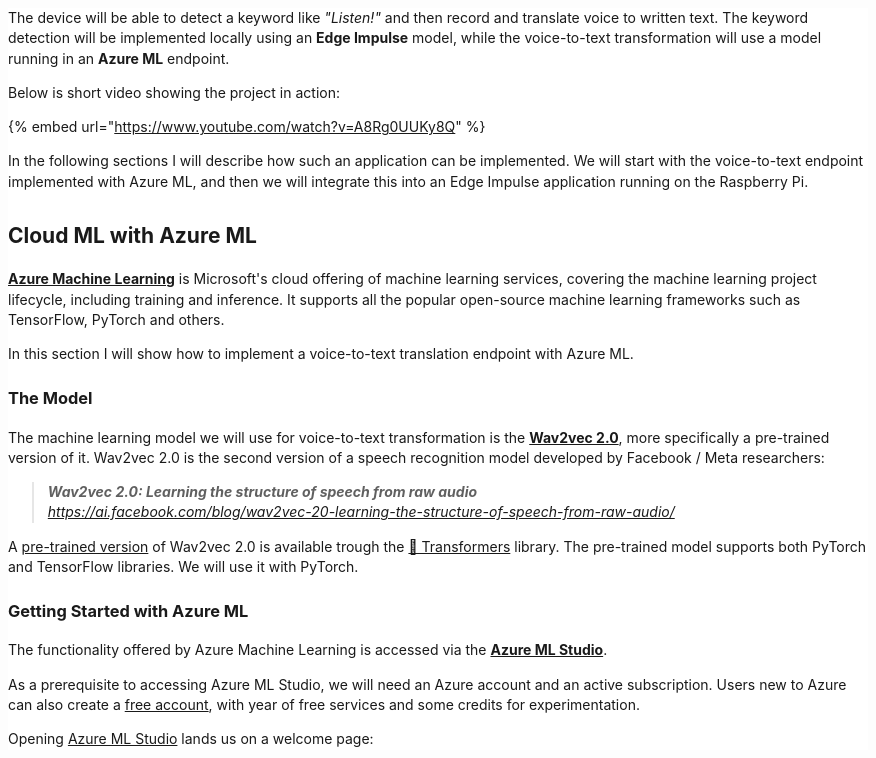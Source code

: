 The device will be able to detect a keyword like *"Listen!"* and then record and translate voice to written text. The keyword detection will be implemented locally using an **Edge Impulse** model, while the voice-to-text transformation will use a model running in an **Azure ML** endpoint.

Below is short video showing the project in action:

{% embed url="https://www.youtube.com/watch?v=A8Rg0UUKy8Q" %}

In the following sections I will describe how such an application can be implemented. We will start with the voice-to-text endpoint implemented with Azure ML, and then we will integrate this into an Edge Impulse application running on the Raspberry Pi.

## Cloud ML with Azure ML

[**Azure Machine Learning**](https://azure.microsoft.com/en-us/services/machine-learning/#product-overview) is Microsoft's cloud offering of machine learning services, covering the machine learning project lifecycle, including training and inference. It supports all the popular open-source machine learning frameworks such as TensorFlow, PyTorch and others.

In this section I will show how to implement a voice-to-text translation endpoint with Azure ML.

### The Model

The machine learning model we will use for voice-to-text transformation is the [**Wav2vec 2.0**](https://ai.facebook.com/blog/wav2vec-20-learning-the-structure-of-speech-from-raw-audio/), more specifically a pre-trained version of it. Wav2vec 2.0 is the second version of a speech recognition model developed by Facebook / Meta researchers:

> ***Wav2vec 2.0: Learning the structure of speech from raw audio**<br/>
> https://ai.facebook.com/blog/wav2vec-20-learning-the-structure-of-speech-from-raw-audio/*

A [pre-trained version](https://huggingface.co/docs/transformers/model_doc/wav2vec2) of Wav2vec 2.0 is available trough the [🤗 Transformers](https://huggingface.co/docs/transformers/index) library. The pre-trained model supports both PyTorch and TensorFlow libraries. We will use it with PyTorch.

### Getting Started with Azure ML

The functionality offered by Azure Machine Learning is accessed via the [**Azure ML Studio**](https://ml.azure.com/?tid=73ca4d26-c417-45d6-99b9-fe3b050cb52e&wsid=/subscriptions/ec0bd9e0-a8d0-42aa-a244-c9aa130dc6fd/resourcegroups/azure-ml/workspaces/AzureML).

As a prerequisite to accessing Azure ML Studio, we will need an Azure account and an active subscription. Users new to Azure can also create a [free account](https://azure.microsoft.com/en-us/free/), with year of free services and some credits for experimentation.

Opening [Azure ML Studio](https://ml.azure.com/?tid=73ca4d26-c417-45d6-99b9-fe3b050cb52e&wsid=/subscriptions/ec0bd9e0-a8d0-42aa-a244-c9aa130dc6fd/resourcegroups/azure-ml/workspaces/AzureML) lands us on a welcome page:<br/>